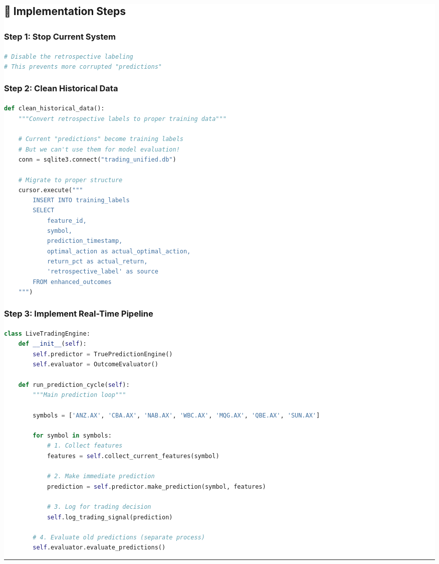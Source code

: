 ## 🔧 **Implementation Steps**

### **Step 1: Stop Current System**
```bash
# Disable the retrospective labeling
# This prevents more corrupted "predictions"
```

### **Step 2: Clean Historical Data**
```python
def clean_historical_data():
    """Convert retrospective labels to proper training data"""
    
    # Current "predictions" become training labels
    # But we can't use them for model evaluation!
    conn = sqlite3.connect("trading_unified.db")
    
    # Migrate to proper structure
    cursor.execute("""
        INSERT INTO training_labels 
        SELECT 
            feature_id,
            symbol,
            prediction_timestamp,
            optimal_action as actual_optimal_action,
            return_pct as actual_return,
            'retrospective_label' as source
        FROM enhanced_outcomes
    """)
```

### **Step 3: Implement Real-Time Pipeline**
```python
class LiveTradingEngine:
    def __init__(self):
        self.predictor = TruePredictionEngine()
        self.evaluator = OutcomeEvaluator()
        
    def run_prediction_cycle(self):
        """Main prediction loop"""
        
        symbols = ['ANZ.AX', 'CBA.AX', 'NAB.AX', 'WBC.AX', 'MQG.AX', 'QBE.AX', 'SUN.AX']
        
        for symbol in symbols:
            # 1. Collect features
            features = self.collect_current_features(symbol)
            
            # 2. Make immediate prediction
            prediction = self.predictor.make_prediction(symbol, features)
            
            # 3. Log for trading decision
            self.log_trading_signal(prediction)
        
        # 4. Evaluate old predictions (separate process)
        self.evaluator.evaluate_predictions()
```

---